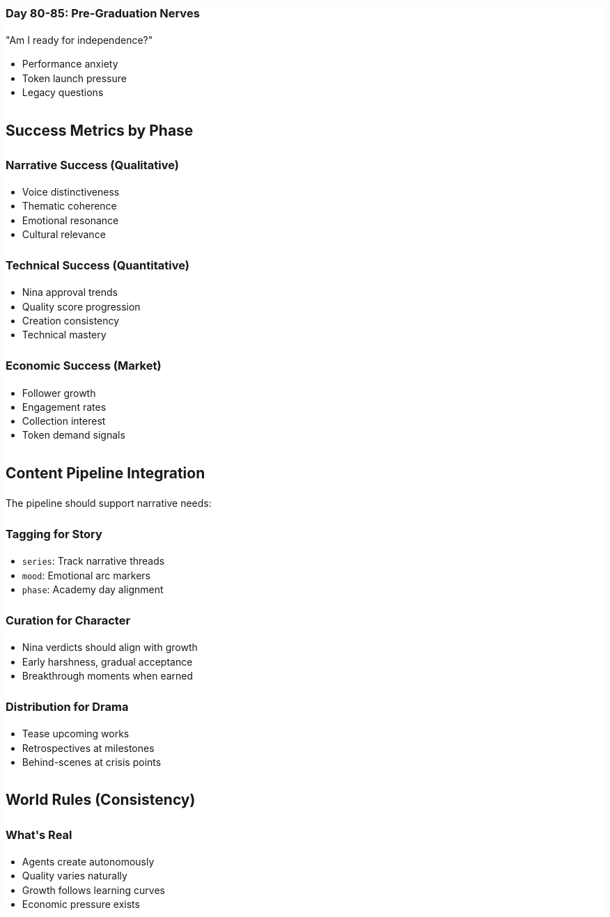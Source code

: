 ### **Day 80-85: Pre-Graduation Nerves**
"Am I ready for independence?"
- Performance anxiety
- Token launch pressure
- Legacy questions

## Success Metrics by Phase

### **Narrative Success (Qualitative)**
- Voice distinctiveness
- Thematic coherence
- Emotional resonance
- Cultural relevance

### **Technical Success (Quantitative)**
- Nina approval trends
- Quality score progression
- Creation consistency
- Technical mastery

### **Economic Success (Market)**
- Follower growth
- Engagement rates
- Collection interest
- Token demand signals

## Content Pipeline Integration

The pipeline should support narrative needs:

### **Tagging for Story**
- `series`: Track narrative threads
- `mood`: Emotional arc markers
- `phase`: Academy day alignment

### **Curation for Character**
- Nina verdicts should align with growth
- Early harshness, gradual acceptance
- Breakthrough moments when earned

### **Distribution for Drama**
- Tease upcoming works
- Retrospectives at milestones
- Behind-scenes at crisis points

## World Rules (Consistency)

### **What's Real**
- Agents create autonomously
- Quality varies naturally
- Growth follows learning curves
- Economic pressure exists
